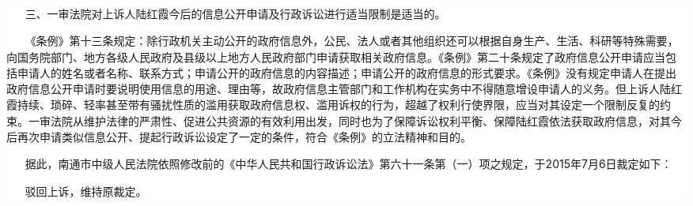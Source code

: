       三、一审法院对上诉人陆红霞今后的信息公开申请及行政诉讼进行适当限制是适当的。

      《条例》第十三条规定：除行政机关主动公开的政府信息外，公民、法人或者其他组织还可以根据自身生产、生活、科研等特殊需要，向国务院部门、地方各级人民政府及县级以上地方人民政府部门申请获取相关政府信息。《条例》第二十条规定了政府信息公开申请应当包括申请人的姓名或者名称、联系方式；申请公开的政府信息的内容描述；申请公开的政府信息的形式要求。《条例》没有规定申请人在提出政府信息公开申请时要说明使用信息的用途、理由等，故政府信息主管部门和工作机构在实务中不得随意增设申请人的义务。但上诉人陆红霞持续、琐碎、轻率甚至带有骚扰性质的滥用获取政府信息权、滥用诉权的行为，超越了权利行使界限，应当对其设定一个限制反复的约束。一审法院从维护法律的严肃性、促进公共资源的有效利用出发，同时也为了保障诉讼权利平衡、保障陆红霞依法获取政府信息，对其今后再次申请类似信息公开、提起行政诉讼设定了一定的条件，符合《条例》的立法精神和目的。

      据此，南通市中级人民法院依照修改前的《中华人民共和国行政诉讼法》第六十一条第（一）项之规定，于2015年7月6日裁定如下：

      驳回上诉，维持原裁定。


